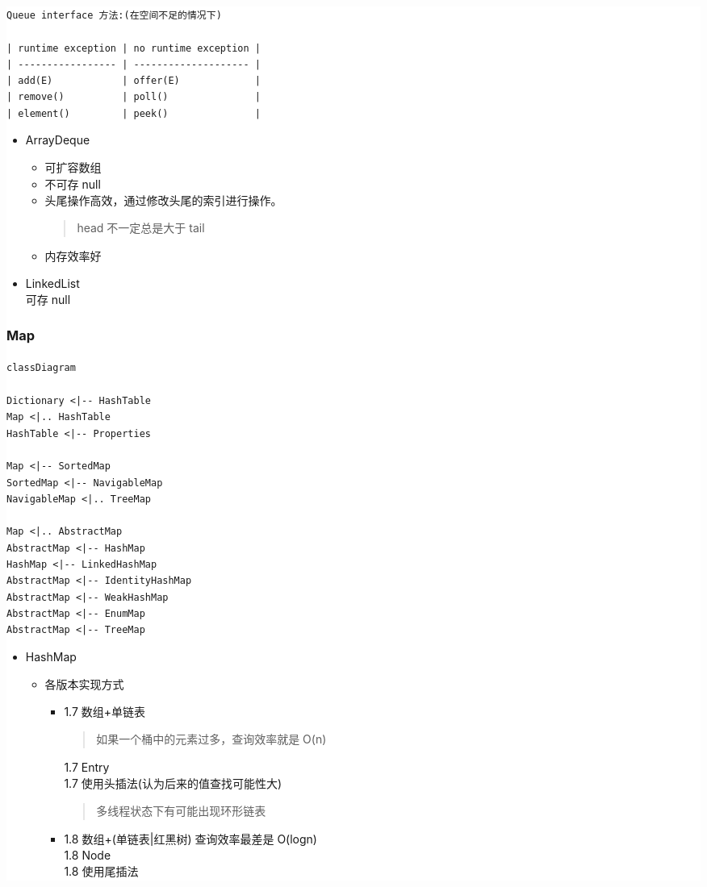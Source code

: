     Queue interface 方法:(在空间不足的情况下)

    | runtime exception | no runtime exception |
    | ----------------- | -------------------- |
    | add(E)            | offer(E)             |
    | remove()          | poll()               |
    | element()         | peek()               |

-   ArrayDeque

    -   可扩容数组
    -   不可存 null
    -   头尾操作高效，通过修改头尾的索引进行操作。
        > head 不一定总是大于 tail
    -   内存效率好

-   LinkedList  
     可存 null

### Map

```mermaid
classDiagram

Dictionary <|-- HashTable
Map <|.. HashTable
HashTable <|-- Properties

Map <|-- SortedMap
SortedMap <|-- NavigableMap
NavigableMap <|.. TreeMap

Map <|.. AbstractMap
AbstractMap <|-- HashMap
HashMap <|-- LinkedHashMap
AbstractMap <|-- IdentityHashMap
AbstractMap <|-- WeakHashMap
AbstractMap <|-- EnumMap
AbstractMap <|-- TreeMap
```

-   HashMap

    -   各版本实现方式

        -   1.7 数组+单链表

            > 如果一个桶中的元素过多，查询效率就是 O(n)

            1.7 Entry  
            1.7 使用头插法(认为后来的值查找可能性大)

            > 多线程状态下有可能出现环形链表

        -   1.8 数组+(单链表|红黑树) 查询效率最差是 O(logn)  
            1.8 Node  
            1.8 使用尾插法
